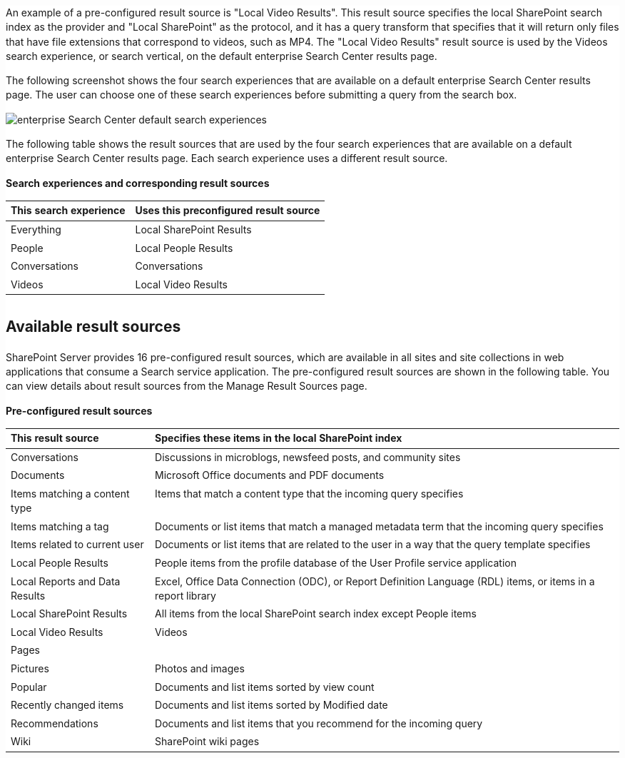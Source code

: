 An example of a pre-configured result source is "Local Video Results". This result source specifies the local SharePoint search index as the provider and "Local SharePoint" as the protocol, and it has a query transform that specifies that it will return only files that have file extensions that correspond to videos, such as MP4. The "Local Video Results" result source is used by the Videos search experience, or search vertical, on the default enterprise Search Center results page.
  
The following screenshot shows the four search experiences that are available on a default enterprise Search Center results page. The user can choose one of these search experiences before submitting a query from the search box.
  
![enterprise Search Center default search experiences](../media/Videos_search_experience.gif)
  
The following table shows the result sources that are used by the four search experiences that are available on a default enterprise Search Center results page. Each search experience uses a different result source.
  
**Search experiences and corresponding result sources**

| **This search experience** | **Uses this preconfigured result source** |
| :------------------------- | :---------------------------------------- |
| Everything                 | Local SharePoint Results                  |
| People                     | Local People Results                      |
| Conversations              | Conversations                             |
| Videos                     | Local Video Results                       |
   
## Available result sources
<a name="BKMK_Result_sources_available"> </a>

SharePoint Server provides 16 pre-configured result sources, which are available in all sites and site collections in web applications that consume a Search service application. The pre-configured result sources are shown in the following table. You can view details about result sources from the Manage Result Sources page.
  
**Pre-configured result sources**

|     **This result source**     |                           **Specifies these items in the local SharePoint index**                            |
| :----------------------------- | :----------------------------------------------------------------------------------------------------------- |
| Conversations                  | Discussions in microblogs, newsfeed posts, and community sites                                               |
| Documents                      | Microsoft Office documents and PDF documents                                                                 |
| Items matching a content type  | Items that match a content type that the incoming query specifies                                            |
| Items matching a tag           | Documents or list items that match a managed metadata term that the incoming query specifies                 |
| Items related to current user  | Documents or list items that are related to the user in a way that the query template specifies              |
| Local People Results           | People items from the profile database of the User Profile service application                               |
| Local Reports and Data Results | Excel, Office Data Connection (ODC), or Report Definition Language (RDL) items, or items in a report library |
| Local SharePoint Results       | All items from the local SharePoint search index except People items                                         |
| Local Video Results            | Videos                                                                                                       |
| Pages                          |                                                                                                              |
| Pictures                       | Photos and images                                                                                            |
| Popular                        | Documents and list items sorted by view count                                                                |
| Recently changed items         | Documents and list items sorted by Modified date                                                             |
| Recommendations                | Documents and list items that you recommend for the incoming query                                           |
| Wiki                           | SharePoint wiki pages                                                                                        |
   